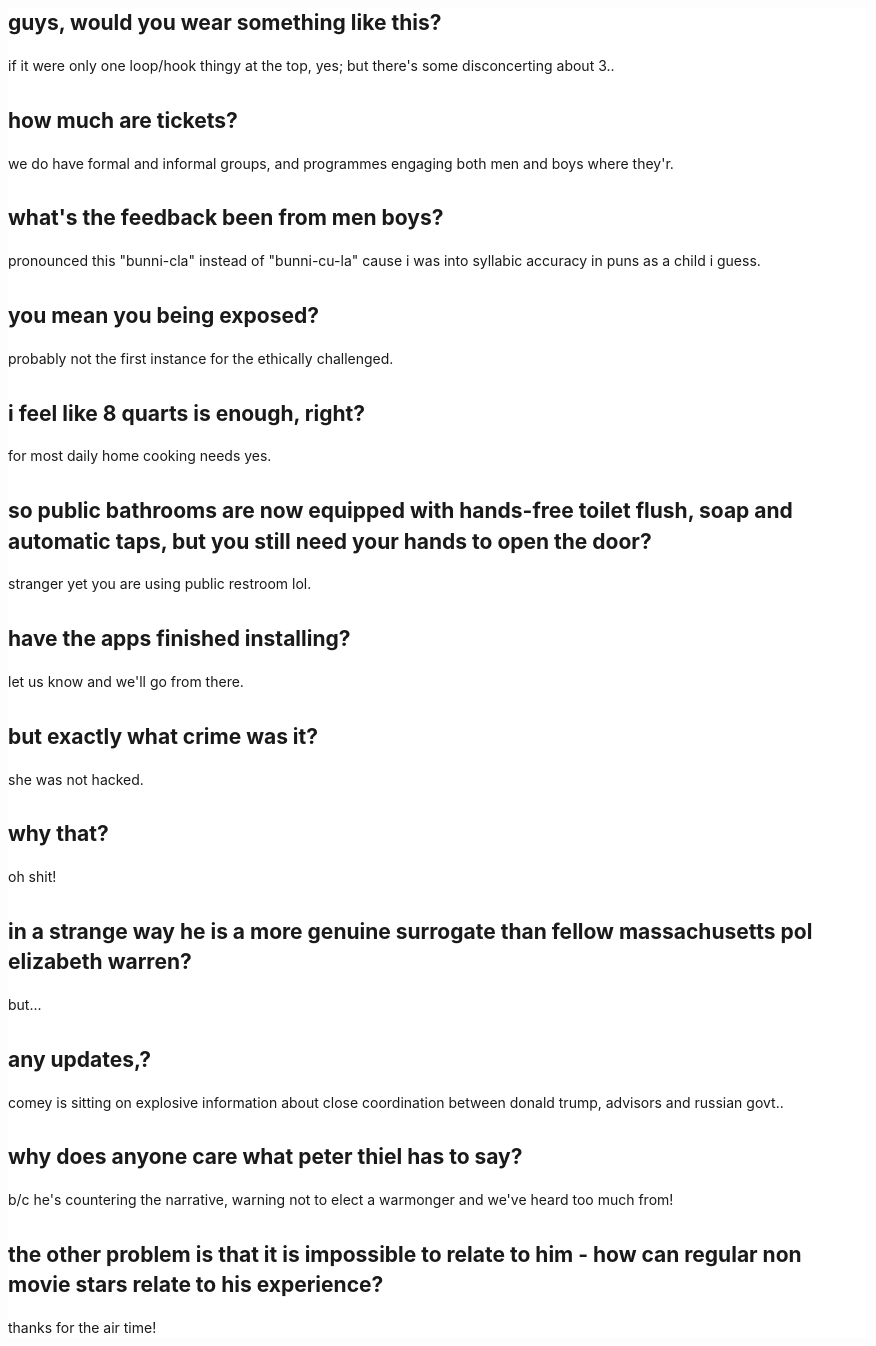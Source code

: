 ## guys, would you wear something like this?
if it were only one loop/hook thingy at the top, yes; but there's some disconcerting about 3..

## how much are tickets?
we do have formal and informal groups, and programmes engaging both men and boys where they'r.

## what's the feedback been from men  boys?
pronounced this "bunni-cla" instead of "bunni-cu-la" cause i was into syllabic accuracy in puns as a child i guess.

## you mean you being exposed?
probably not the first instance for the ethically challenged.

## i feel like 8 quarts is enough, right?
for most daily home cooking needs yes.

## so public bathrooms are now equipped with hands-free toilet flush, soap and automatic taps, but you still need your hands to open the door?
stranger yet you are using public restroom lol.

## have the apps finished installing?
let us know and we'll go from there.

## but exactly what crime was it?
she was not hacked.

## why that?
oh shit!

## in a strange way he is a more genuine surrogate than fellow massachusetts pol elizabeth warren?
but...

## any updates,?
comey is sitting on explosive information about close coordination between donald trump, advisors and russian govt..

## why does anyone care what peter thiel has to say?
b/c he's countering the narrative, warning not to elect a warmonger and we've heard too much from!

## the other problem is that it is impossible to relate to him - how can regular non movie stars relate to his experience?
thanks for the air time!
